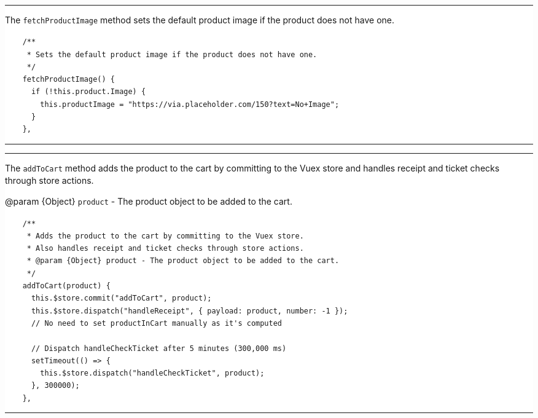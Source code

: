 
</SwmSnippet>

<SwmSnippet path="/frontend/src/components/ProductDetails.vue" line="190">

---

The <SwmToken path="/frontend/src/components/ProductDetails.vue" pos="193:1:1" line-data="    fetchProductImage() {">`fetchProductImage`</SwmToken> method sets the default product image if the product does not have one.

```
    /**
     * Sets the default product image if the product does not have one.
     */
    fetchProductImage() {
      if (!this.product.Image) {
        this.productImage = "https://via.placeholder.com/150?text=No+Image";
      }
    },
```

---

</SwmSnippet>

<SwmSnippet path="/frontend/src/components/ProductDetails.vue" line="199">

---

The <SwmToken path="/frontend/src/components/ProductDetails.vue" pos="204:1:1" line-data="    addToCart(product) {">`addToCart`</SwmToken> method adds the product to the cart by committing to the Vuex store and handles receipt and ticket checks through store actions.

@param {Object} <SwmToken path="/frontend/src/components/ProductDetails.vue" pos="204:3:3" line-data="    addToCart(product) {">`product`</SwmToken> - The product object to be added to the cart.

```
    /**
     * Adds the product to the cart by committing to the Vuex store.
     * Also handles receipt and ticket checks through store actions.
     * @param {Object} product - The product object to be added to the cart.
     */
    addToCart(product) {
      this.$store.commit("addToCart", product);
      this.$store.dispatch("handleReceipt", { payload: product, number: -1 });
      // No need to set productInCart manually as it's computed

      // Dispatch handleCheckTicket after 5 minutes (300,000 ms)
      setTimeout(() => {
        this.$store.dispatch("handleCheckTicket", product);
      }, 300000);
    },
```

---

